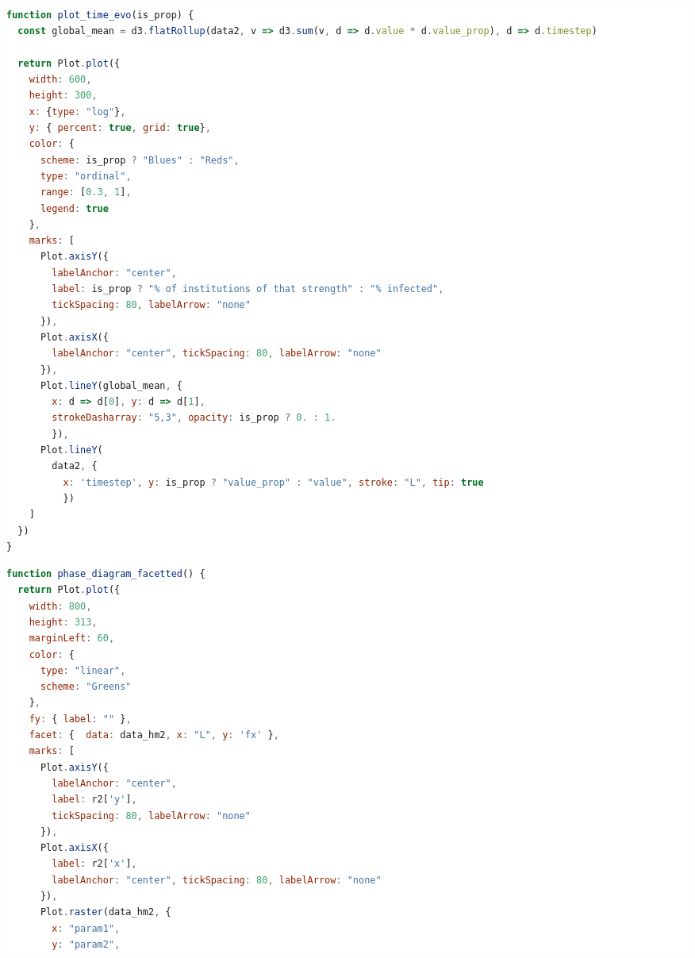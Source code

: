 

```js
function plot_time_evo(is_prop) {
  const global_mean = d3.flatRollup(data2, v => d3.sum(v, d => d.value * d.value_prop), d => d.timestep)

  return Plot.plot({
    width: 600,
    height: 300,
    x: {type: "log"},
    y: { percent: true, grid: true}, 
    color: { 
      scheme: is_prop ? "Blues" : "Reds", 
      type: "ordinal", 
      range: [0.3, 1],
      legend: true 
    },
    marks: [
      Plot.axisY({ 
        labelAnchor: "center", 
        label: is_prop ? "% of institutions of that strength" : "% infected", 
        tickSpacing: 80, labelArrow: "none" 
      }),
      Plot.axisX({ 
        labelAnchor: "center", tickSpacing: 80, labelArrow: "none" 
      }),
      Plot.lineY(global_mean, {
        x: d => d[0], y: d => d[1],
        strokeDasharray: "5,3", opacity: is_prop ? 0. : 1.
        }),
      Plot.lineY(
        data2, {
          x: 'timestep', y: is_prop ? "value_prop" : "value", stroke: "L", tip: true
          })
    ]
  })
}
```

```js
function phase_diagram_facetted() {
  return Plot.plot({
    width: 800,
    height: 313,
    marginLeft: 60,
    color: {
      type: "linear",
      scheme: "Greens"
    },
    fy: { label: "" },
    facet: {  data: data_hm2, x: "L", y: 'fx' },
    marks: [
      Plot.axisY({ 
        labelAnchor: "center", 
        label: r2['y'], 
        tickSpacing: 80, labelArrow: "none" 
      }),
      Plot.axisX({ 
        label: r2['x'],
        labelAnchor: "center", tickSpacing: 80, labelArrow: "none" 
      }),
      Plot.raster(data_hm2, {
        x: "param1",
        y: "param2",
```